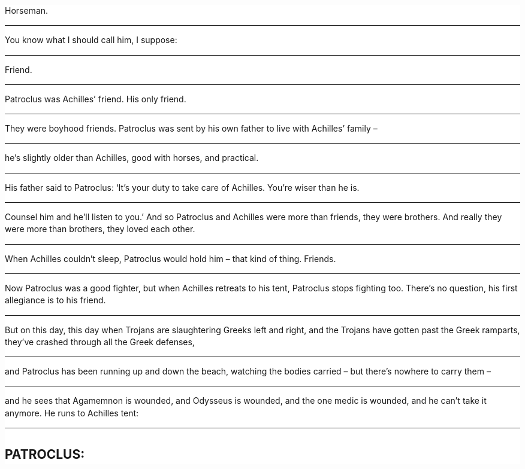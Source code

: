
Horseman. 

---

You know what I should call him, I suppose:

---

Friend.

---

Patroclus was Achilles’ friend. His only friend.

---

They were boyhood friends. Patroclus was sent by his own father to live with Achilles’ family – 

---

he’s slightly older than Achilles, good with horses, and practical.

---

His father said to Patroclus: ‘It’s your duty to take care of Achilles. You’re wiser than he is.

---

Counsel him and he’ll listen to you.’ And so Patroclus and Achilles were more than friends, they were brothers. And really they were more than brothers, they loved each other.

---

When Achilles couldn’t sleep, Patroclus would hold him – that kind of thing. Friends.

---

Now Patroclus was a good fighter, but when Achilles retreats to his tent, Patroclus stops fighting too. There’s no question, his first allegiance is to his friend.

---

But on this day, this day when Trojans are slaughtering Greeks left and right, and the Trojans have gotten past the Greek ramparts, they’ve crashed through all the Greek defenses, 

---

and Patroclus has been running up and down the beach, watching the bodies carried – but there’s nowhere to carry them – 

---

and he sees that Agamemnon is wounded, and Odysseus is wounded, and the one medic is wounded, and he can’t take it anymore. He runs to Achilles tent:

---

## PATROCLUS:
